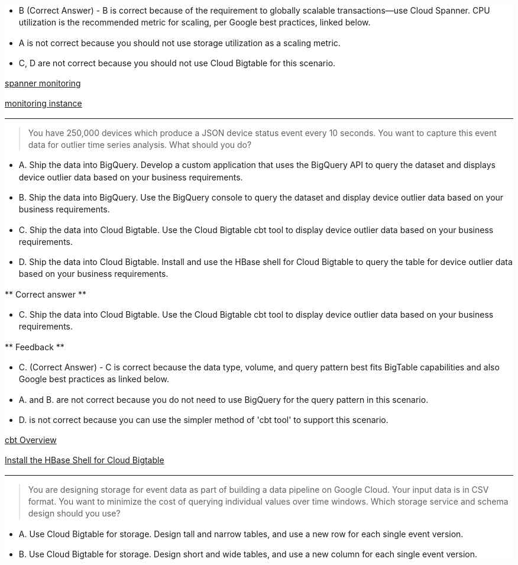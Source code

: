 * B (Correct Answer) - B is correct because of the requirement to globally scalable transactions—use Cloud Spanner. CPU utilization is the recommended metric for scaling, per Google best practices, linked below.

* A is not correct because you should not use storage utilization as a scaling metric.

* C, D are not correct because you should not use Cloud Bigtable for this scenario.


[spanner monitoring](https://cloud.google.com/spanner/docs/monitoring)

[monitoring instance](https://cloud.google.com/bigtable/docs/monitoring-instance)

---
> You have 250,000 devices which produce a JSON device status event every 10 seconds. You want to capture this event data for outlier time series analysis. What should you do?

* A. Ship the data into BigQuery. Develop a custom application that uses the BigQuery API to query the dataset and displays device outlier data based on your business requirements.

* B. Ship the data into BigQuery. Use the BigQuery console to query the dataset and display device outlier data based on your business requirements.

* C. Ship the data into Cloud Bigtable. Use the Cloud Bigtable cbt tool to display device outlier data based on your business requirements.

* D. Ship the data into Cloud Bigtable. Install and use the HBase shell for Cloud Bigtable to query the table for device outlier data based on your business requirements.

** Correct answer **

* C. Ship the data into Cloud Bigtable. Use the Cloud Bigtable cbt tool to display device outlier data based on your business requirements.

** Feedback **

* C. (Correct Answer) - C is correct because the data type, volume, and query pattern best fits BigTable capabilities and also Google best practices as linked below.

* A. and B. are not correct because you do not need to use BigQuery for the query pattern in this scenario.

* D. is not correct because you can use the simpler method of 'cbt tool' to support this scenario.


[cbt Overview](https://cloud.google.com/bigtable/docs/go/cbt-overview)

[Install the HBase Shell for Cloud Bigtable](https://cloud.google.com/bigtable/docs/installing-hbase-shell)

---

> You are designing storage for event data as part of building a data pipeline on Google Cloud. Your input data is in CSV format. You want to minimize the cost of querying individual values over time windows. Which storage service and schema design should you use?

* A. Use Cloud Bigtable for storage. Design tall and narrow tables, and use a new row for each single event version.

* B. Use Cloud Bigtable for storage. Design short and wide tables, and use a new column for each single event version.
